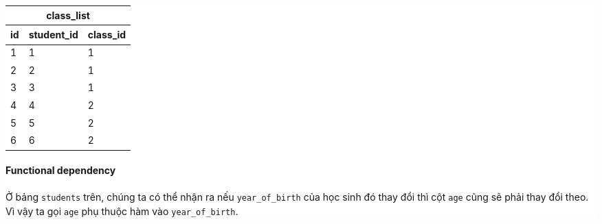 <div class="table-wrapper">
<table class="pure-table pure-table-bordered">
  <thead>
    <tr>
      <th colspan="3" style="text-align:center">class_list</th>
    </tr>
    <tr>
      <th>id</th>
      <th>student_id</th>
      <th>class_id</th>
    </tr>
  </thead>
  <tbody>
    <tr>
      <td>1</td>
      <td>1</td>
      <td>1</td>
    </tr>
    <tr>
      <td>2</td>
      <td>2</td>
      <td>1</td>
    </tr>
    <tr>
      <td>3</td>
      <td>3</td>
      <td>1</td>
    </tr>
    <tr>
      <td>4</td>
      <td>4</td>
      <td>2</td>
    </tr>
    <tr>
      <td>5</td>
      <td>5</td>
      <td>2</td>
    </tr>
    <tr>
      <td>6</td>
      <td>6</td>
      <td>2</td>
    </tr>
  </tbody>
</table>
</div>

#### Functional dependency

Ở bảng `students` trên, chúng ta có thể nhận ra nếu `year_of_birth` của học sinh đó thay đổi thì cột `age` cũng sẽ phải thay đổi theo. Vì vậy ta gọi `age` phụ thuộc hàm vào `year_of_birth`.
